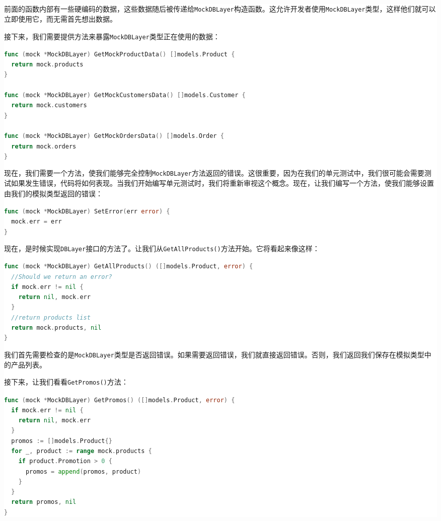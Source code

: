 前面的函数内部有一些硬编码的数据，这些数据随后被传递给`MockDBLayer`构造函数。这允许开发者使用`MockDBLayer`类型，这样他们就可以立即使用它，而无需首先想出数据。

接下来，我们需要提供方法来暴露`MockDBLayer`类型正在使用的数据：

```go
func (mock *MockDBLayer) GetMockProductData() []models.Product {
  return mock.products
}

func (mock *MockDBLayer) GetMockCustomersData() []models.Customer {
  return mock.customers
}

func (mock *MockDBLayer) GetMockOrdersData() []models.Order {
  return mock.orders
}
```

现在，我们需要一个方法，使我们能够完全控制`MockDBLayer`方法返回的错误。这很重要，因为在我们的单元测试中，我们很可能会需要测试如果发生错误，代码将如何表现。当我们开始编写单元测试时，我们将重新审视这个概念。现在，让我们编写一个方法，使我们能够设置由我们的模拟类型返回的错误：

```go
func (mock *MockDBLayer) SetError(err error) {
  mock.err = err
}
```

现在，是时候实现`DBLayer`接口的方法了。让我们从`GetAllProducts()`方法开始。它将看起来像这样：

```go
func (mock *MockDBLayer) GetAllProducts() ([]models.Product, error) {
  //Should we return an error?
  if mock.err != nil {
    return nil, mock.err
  }
  //return products list
  return mock.products, nil
}
```

我们首先需要检查的是`MockDBLayer`类型是否返回错误。如果需要返回错误，我们就直接返回错误。否则，我们返回我们保存在模拟类型中的产品列表。

接下来，让我们看看`GetPromos()`方法：

```go
func (mock *MockDBLayer) GetPromos() ([]models.Product, error) {
  if mock.err != nil {
    return nil, mock.err
  }
  promos := []models.Product{}
  for _, product := range mock.products {
    if product.Promotion > 0 {
      promos = append(promos, product)
    }
  }
  return promos, nil
}
```
